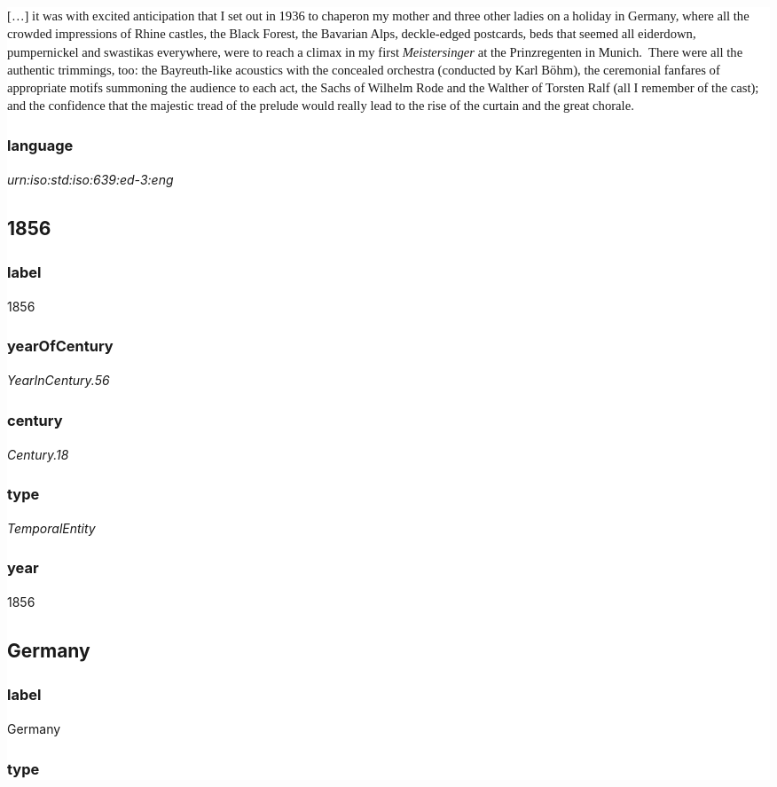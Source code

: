 
<p><span style="font-size: 11.0pt; line-height: 115%; font-family: 'Calibri','sans-serif'; mso-fareast-font-family: Calibri; mso-ansi-language: EN-GB; mso-fareast-language: EN-US; mso-bidi-language: AR-SA;">[&hellip;] it was with excited anticipation that I set out in 1936 to chaperon my mother and three other ladies on a holiday in Germany, where all the crowded impressions of Rhine castles, the Black Forest, the Bavarian Alps, deckle-edged postcards, beds that seemed all eiderdown, pumpernickel and swastikas everywhere, were to reach a climax in my first <em>Meistersinger</em> at the Prinzregenten in Munich.&nbsp; There were all the authentic trimmings, too: the Bayreuth-like acoustics with the concealed orchestra (conducted by Karl B&ouml;hm), the ceremonial fanfares of appropriate motifs summoning the audience to each act, the Sachs of Wilhelm Rode and the Walther of Torsten Ralf (all I remember of the cast); and the confidence that the majestic tread of the prelude would really lead to the rise of the curtain and the great chorale.&nbsp; &nbsp;</span></p>

### language


*urn:iso:std:iso:639:ed-3:eng*

## 1856

### label


1856

### yearOfCentury


*YearInCentury.56*

### century


*Century.18*

### type


*TemporalEntity*

### year


1856

## Germany

### label


Germany

### type


